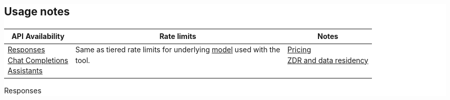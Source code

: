 ## Usage notes

| API Availability | Rate limits | Notes |
| --- | --- | --- |
| [Responses](https://platform.openai.com/docs/api-reference/responses)<br>[Chat Completions](https://platform.openai.com/docs/api-reference/chat)<br>[Assistants](https://platform.openai.com/docs/api-reference/assistants) | Same as tiered rate limits for underlying [model](https://platform.openai.com/docs/models) used with the<br>tool. | [Pricing](https://platform.openai.com/docs/pricing#built-in-tools)<br>[ZDR and data residency](https://platform.openai.com/docs/guides/your-data) |

Responses